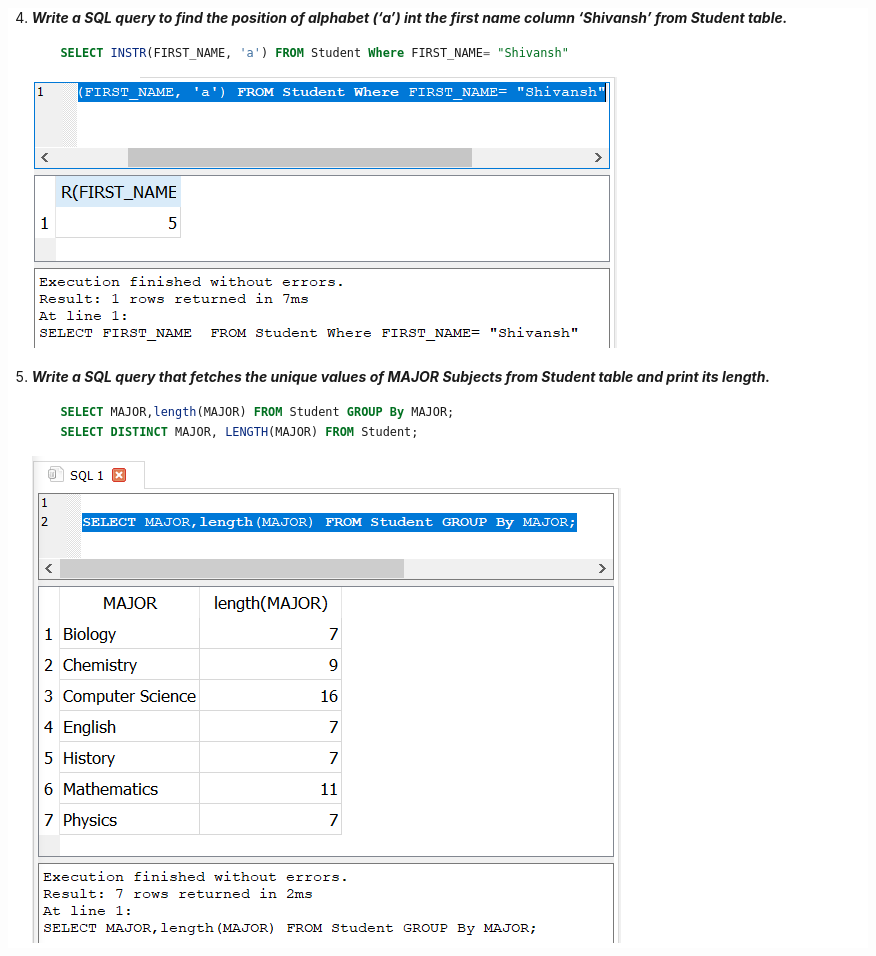 4. ***Write a SQL query to find the position of alphabet (‘a’) int the first name column ‘Shivansh’ from Student table.***

    ```sql
        SELECT INSTR(FIRST_NAME, 'a') FROM Student Where FIRST_NAME= "Shivansh"
    ```

    ![alt text](images/4.png)

5. ***Write a SQL query that fetches the unique values of MAJOR Subjects from Student table and print its length.***

    ```sql
        SELECT MAJOR,length(MAJOR) FROM Student GROUP By MAJOR;
        SELECT DISTINCT MAJOR, LENGTH(MAJOR) FROM Student;
    ```

    ![alt text](images/5.png)
